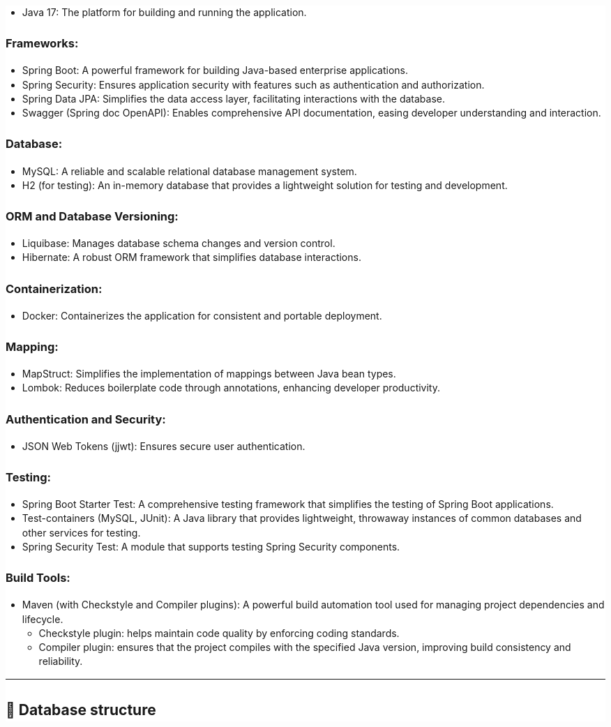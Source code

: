 * Java 17: The platform for building and running the application.

### Frameworks:

* Spring Boot: A powerful framework for building Java-based enterprise applications.
* Spring Security: Ensures application security with features such as authentication and authorization.
* Spring Data JPA: Simplifies the data access layer, facilitating interactions with the database.
* Swagger (Spring doc OpenAPI): Enables comprehensive API documentation, easing developer understanding and interaction.

### Database:

  * MySQL: A reliable and scalable relational database management system.
  * H2 (for testing): An in-memory database that provides a lightweight solution for testing and development.

### ORM and Database Versioning:

  * Liquibase: Manages database schema changes and version control.
  * Hibernate:  A robust ORM framework that simplifies database interactions.

### Containerization:

  * Docker: Containerizes the application for consistent and portable deployment.

### Mapping:

  * MapStruct: Simplifies the implementation of mappings between Java bean types.
  * Lombok: Reduces boilerplate code through annotations, enhancing developer productivity.

### Authentication and Security:

  * JSON Web Tokens (jjwt): Ensures secure user authentication.

### Testing:

  * Spring Boot Starter Test: A comprehensive testing framework that simplifies the testing of Spring Boot applications.
  * Test-containers (MySQL, JUnit): A Java library that provides lightweight, throwaway instances of common databases and other services for testing.
  * Spring Security Test: A module that supports testing Spring Security components.

### Build Tools:

  * Maven (with Checkstyle and Compiler plugins): A powerful build automation tool used for managing project dependencies and lifecycle.
    * Checkstyle plugin: helps maintain code quality by enforcing coding standards.
    * Compiler plugin: ensures that the project compiles with the specified Java version, improving build consistency and reliability.
___

## 💾 Database structure